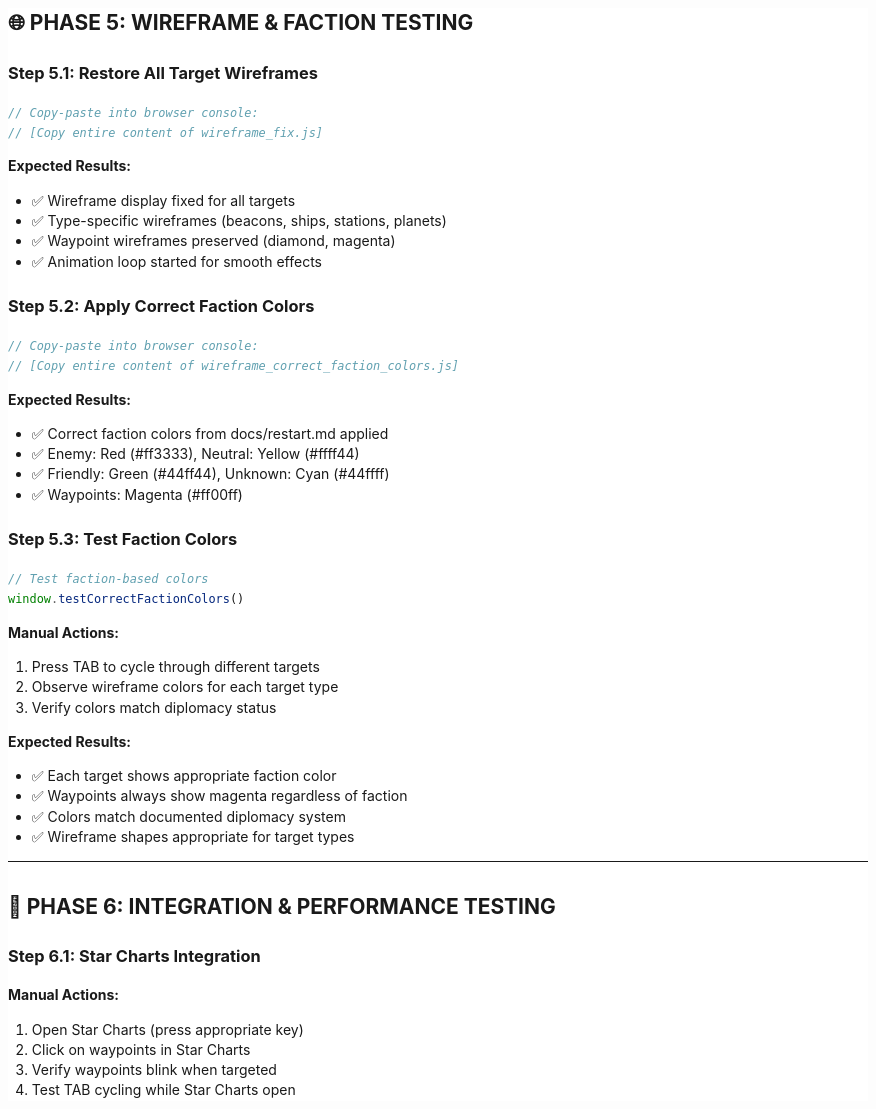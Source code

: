 ## 🌐 **PHASE 5: WIREFRAME & FACTION TESTING**

### **Step 5.1: Restore All Target Wireframes**
```javascript
// Copy-paste into browser console:
// [Copy entire content of wireframe_fix.js]
```

**Expected Results:**
- ✅ Wireframe display fixed for all targets
- ✅ Type-specific wireframes (beacons, ships, stations, planets)
- ✅ Waypoint wireframes preserved (diamond, magenta)
- ✅ Animation loop started for smooth effects

### **Step 5.2: Apply Correct Faction Colors**
```javascript
// Copy-paste into browser console:
// [Copy entire content of wireframe_correct_faction_colors.js]
```

**Expected Results:**
- ✅ Correct faction colors from docs/restart.md applied
- ✅ Enemy: Red (#ff3333), Neutral: Yellow (#ffff44)
- ✅ Friendly: Green (#44ff44), Unknown: Cyan (#44ffff)
- ✅ Waypoints: Magenta (#ff00ff)

### **Step 5.3: Test Faction Colors**
```javascript
// Test faction-based colors
window.testCorrectFactionColors()
```

**Manual Actions:**
1. Press TAB to cycle through different targets
2. Observe wireframe colors for each target type
3. Verify colors match diplomacy status

**Expected Results:**
- ✅ Each target shows appropriate faction color
- ✅ Waypoints always show magenta regardless of faction
- ✅ Colors match documented diplomacy system
- ✅ Wireframe shapes appropriate for target types

---

## 🎯 **PHASE 6: INTEGRATION & PERFORMANCE TESTING**

### **Step 6.1: Star Charts Integration**
**Manual Actions:**
1. Open Star Charts (press appropriate key)
2. Click on waypoints in Star Charts
3. Verify waypoints blink when targeted
4. Test TAB cycling while Star Charts open
